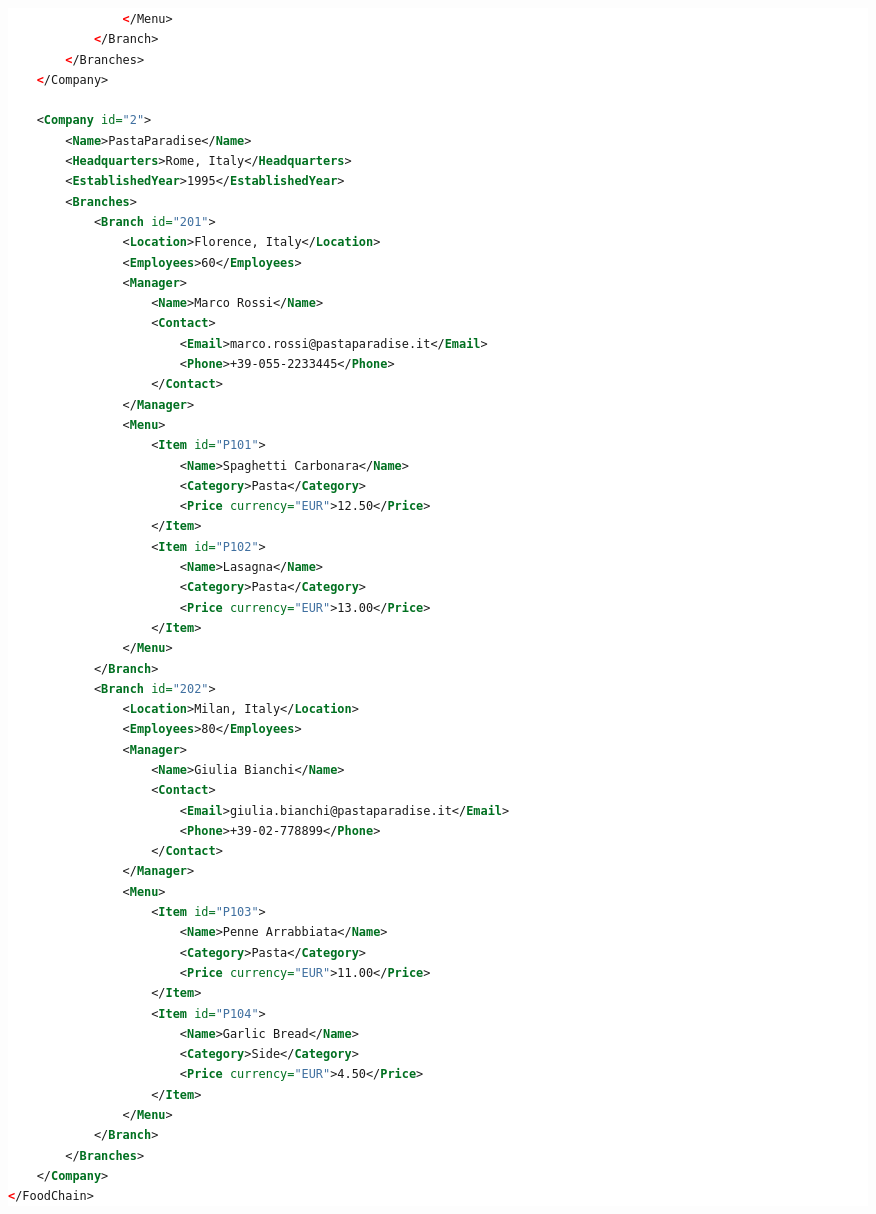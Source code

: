 ```xml
                </Menu>
            </Branch>
        </Branches>
    </Company>

    <Company id="2">
        <Name>PastaParadise</Name>
        <Headquarters>Rome, Italy</Headquarters>
        <EstablishedYear>1995</EstablishedYear>
        <Branches>
            <Branch id="201">
                <Location>Florence, Italy</Location>
                <Employees>60</Employees>
                <Manager>
                    <Name>Marco Rossi</Name>
                    <Contact>
                        <Email>marco.rossi@pastaparadise.it</Email>
                        <Phone>+39-055-2233445</Phone>
                    </Contact>
                </Manager>
                <Menu>
                    <Item id="P101">
                        <Name>Spaghetti Carbonara</Name>
                        <Category>Pasta</Category>
                        <Price currency="EUR">12.50</Price>
                    </Item>
                    <Item id="P102">
                        <Name>Lasagna</Name>
                        <Category>Pasta</Category>
                        <Price currency="EUR">13.00</Price>
                    </Item>
                </Menu>
            </Branch>
            <Branch id="202">
                <Location>Milan, Italy</Location>
                <Employees>80</Employees>
                <Manager>
                    <Name>Giulia Bianchi</Name>
                    <Contact>
                        <Email>giulia.bianchi@pastaparadise.it</Email>
                        <Phone>+39-02-778899</Phone>
                    </Contact>
                </Manager>
                <Menu>
                    <Item id="P103">
                        <Name>Penne Arrabbiata</Name>
                        <Category>Pasta</Category>
                        <Price currency="EUR">11.00</Price>
                    </Item>
                    <Item id="P104">
                        <Name>Garlic Bread</Name>
                        <Category>Side</Category>
                        <Price currency="EUR">4.50</Price>
                    </Item>
                </Menu>
            </Branch>
        </Branches>
    </Company>
</FoodChain>
```
